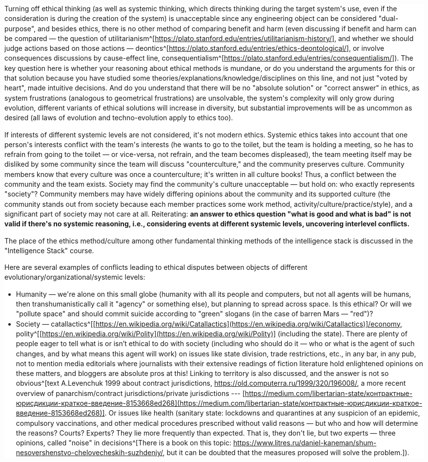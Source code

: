 Turning off ethical thinking (as well as systemic thinking, which directs thinking during the target system's use, even if the consideration is during the creation of the system) is unacceptable since any engineering object can be considered "dual-purpose", and besides ethics, there is no other method of comparing benefit and harm (even discussing if benefit and harm can be compared — the question of utilitarianism^[<https://plato.stanford.edu/entries/utilitarianism-history/>], and whether we should judge actions based on those actions — deontics^[<https://plato.stanford.edu/entries/ethics-deontological/>], or involve consequences discussions by cause-effect line, consequentialism^[<https://plato.stanford.edu/entries/consequentialism/>]). The key question here is whether your reasoning about ethical methods is mundane, or do you understand the arguments for this or that solution because you have studied some theories/explanations/knowledge/disciplines on this line, and not just "voted by heart", made intuitive decisions. And do you understand that there will be no "absolute solution" or "correct answer" in ethics, as system frustrations (analogous to geometrical frustrations) are unsolvable, the system's complexity will only grow during evolution, different variants of ethical solutions will increase in diversity, but substantial improvements will be as uncommon as desired (all laws of evolution and techno-evolution apply to ethics too).

If interests of different systemic levels are not considered, it's not modern ethics. Systemic ethics takes into account that one person's interests conflict with the team's interests (he wants to go to the toilet, but the team is holding a meeting, so he has to refrain from going to the toilet — or vice-versa, not refrain, and the team becomes displeased), the team meeting itself may be disliked by some community since the team will discuss "counterculture," and the community preserves culture. Community members know that every culture was once a counterculture; it's written in all culture books! Thus, a conflict between the community and the team exists. Society may find the community's culture unacceptable — but hold on: who exactly represents "society"? Community members may have widely differing opinions about the community and its supported culture (the community stands out from society because each member practices some work method, activity/culture/practice/style), and a significant part of society may not care at all. Reiterating: **an answer to ethics question "what is good and what is bad" is not valid if there's no systemic reasoning, i.e., considering events at different systemic levels, uncovering interlevel conflicts.**

The place of the ethics method/culture among other fundamental thinking methods of the intelligence stack is discussed in the "Intelligence Stack" course.

Here are several examples of conflicts leading to ethical disputes between objects of different evolutionary/organizational/systemic levels:

-   Humanity — we're alone on this small globe (humanity with all its people and computers, but not all agents will be humans, then transhumanistically call it "agency" or something else), but planning to spread across space. Is this ethical? Or will we "pollute space" and should commit suicide according to "green" slogans (in the case of barren Mars — "red")?
-   Society —
    catallactics^[[https://en.wikipedia.org/wiki/Catallactics](https://en.wikipedia.org/wiki/Catallactics)]/economy,
    polity^[[https://en.wikipedia.org/wiki/Polity](https://en.wikipedia.org/wiki/Polity)]
    (including the state). There are plenty of people eager to tell what is or isn’t ethical to do with society (including who should do it — who or what is the agent of such changes, and by what means this agent will work) on issues like state division, trade restrictions, etc., in any bar, in any pub, not to mention media editorials where journalists with their extensive readings of fiction literature hold enlightened opinions on these matters, and bloggers are absolute pros at this! Linking to territory is also discussed, and the answer is not so obvious^[text
    A.Levenchuk 1999 about contract jurisdictions,
    <https://old.computerra.ru/1999/320/196008/>, a more recent overview
    of panarchism/contract jurisdictions/private jurisdictions ---
    [https://medium.com/libertarian-state/контрактные-юрисдикции-краткое-введение-8153668ed268](https://medium.com/libertarian-state/контрактные-юрисдикции-краткое-введение-8153668ed268)].
    Or issues like health (sanitary state: lockdowns and quarantines at any suspicion of an epidemic, compulsory vaccinations, and other medical procedures prescribed without valid reasons — but who and how will determine the reasons? Courts? Experts? They lie more frequently than expected. That is, they don't lie, but two experts — three opinions, called "noise" in decisions^[There is a book on this topic:
    <https://www.litres.ru/daniel-kaneman/shum-nesovershenstvo-chelovecheskih-suzhdeniy/>,
    but it can be doubted that the measures proposed will solve the problem.]).